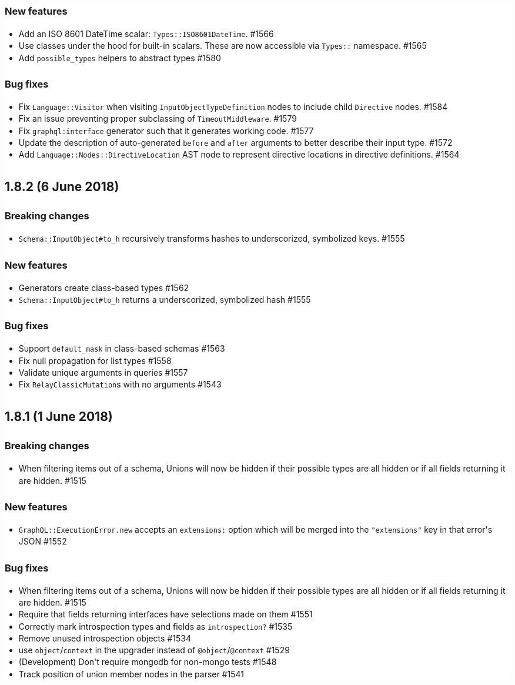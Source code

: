 ### New features

- Add an ISO 8601 DateTime scalar: `Types::ISO8601DateTime`. #1566
- Use classes under the hood for built-in scalars. These are now accessible via `Types::` namespace. #1565
- Add `possible_types` helpers to abstract types #1580

### Bug fixes

- Fix `Language::Visitor` when visiting `InputObjectTypeDefinition` nodes to include child `Directive` nodes. #1584
- Fix an issue preventing proper subclassing of `TimeoutMiddleware`. #1579
- Fix `graphql:interface` generator such that it generates working code. #1577
- Update the description of auto-generated `before` and `after` arguments to better describe their input type. #1572
- Add `Language::Nodes::DirectiveLocation` AST node to represent directive locations in directive definitions. #1564

## 1.8.2 (6 June 2018)

### Breaking changes

- `Schema::InputObject#to_h` recursively transforms hashes to underscorized, symbolized keys. #1555

### New features

- Generators create class-based types #1562
- `Schema::InputObject#to_h` returns a underscorized, symbolized hash #1555

### Bug fixes

- Support `default_mask` in class-based schemas #1563
- Fix null propagation for list types #1558
- Validate unique arguments in queries #1557
- Fix `RelayClassicMutation`s with no arguments #1543

## 1.8.1 (1 June 2018)

### Breaking changes

- When filtering items out of a schema, Unions will now be hidden if their possible types are all hidden or if all fields returning it are hidden. #1515

### New features

- `GraphQL::ExecutionError.new` accepts an `extensions:` option which will be merged into the `"extensions"` key in that error's JSON #1552

### Bug fixes

- When filtering items out of a schema, Unions will now be hidden if their possible types are all hidden or if all fields returning it are hidden. #1515
- Require that fields returning interfaces have selections made on them #1551
- Correctly mark introspection types and fields as `introspection?` #1535
- Remove unused introspection objects #1534
- use `object`/`context` in the upgrader instead of `@object`/`@context` #1529
- (Development) Don't require mongodb for non-mongo tests #1548
- Track position of union member nodes in the parser #1541
